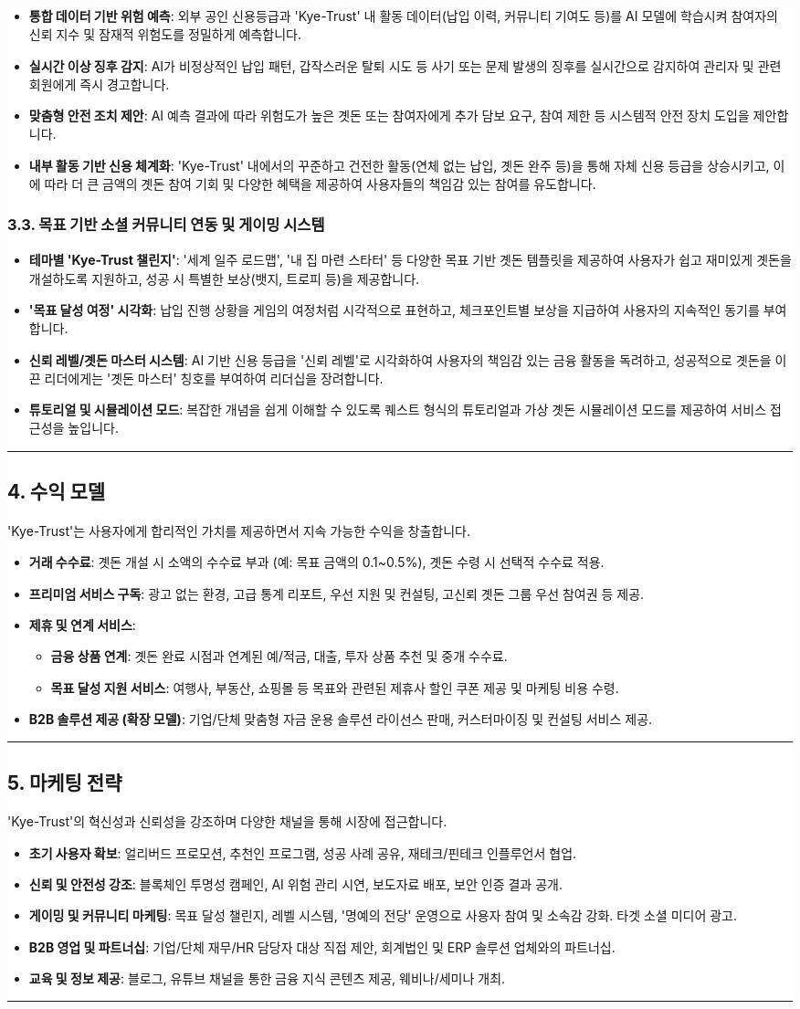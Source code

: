 - **통합 데이터 기반 위험 예측**: 외부 공인 신용등급과 'Kye-Trust' 내 활동 데이터(납입 이력, 커뮤니티 기여도 등)를 AI 모델에 학습시켜 참여자의 신뢰 지수 및 잠재적 위험도를 정밀하게 예측합니다.
    
- **실시간 이상 징후 감지**: AI가 비정상적인 납입 패턴, 갑작스러운 탈퇴 시도 등 사기 또는 문제 발생의 징후를 실시간으로 감지하여 관리자 및 관련 회원에게 즉시 경고합니다.
    
- **맞춤형 안전 조치 제안**: AI 예측 결과에 따라 위험도가 높은 곗돈 또는 참여자에게 추가 담보 요구, 참여 제한 등 시스템적 안전 장치 도입을 제안합니다.
    
- **내부 활동 기반 신용 체계화**: 'Kye-Trust' 내에서의 꾸준하고 건전한 활동(연체 없는 납입, 곗돈 완주 등)을 통해 자체 신용 등급을 상승시키고, 이에 따라 더 큰 금액의 곗돈 참여 기회 및 다양한 혜택을 제공하여 사용자들의 책임감 있는 참여를 유도합니다.
    

### 3.3. 목표 기반 **소셜 커뮤니티 연동 및 게이밍 시스템**

- **테마별 'Kye-Trust 챌린지'**: '세계 일주 로드맵', '내 집 마련 스타터' 등 다양한 목표 기반 곗돈 템플릿을 제공하여 사용자가 쉽고 재미있게 곗돈을 개설하도록 지원하고, 성공 시 특별한 보상(뱃지, 트로피 등)을 제공합니다.
    
- **'목표 달성 여정' 시각화**: 납입 진행 상황을 게임의 여정처럼 시각적으로 표현하고, 체크포인트별 보상을 지급하여 사용자의 지속적인 동기를 부여합니다.
    
- **신뢰 레벨/곗돈 마스터 시스템**: AI 기반 신용 등급을 '신뢰 레벨'로 시각화하여 사용자의 책임감 있는 금융 활동을 독려하고, 성공적으로 곗돈을 이끈 리더에게는 '곗돈 마스터' 칭호를 부여하여 리더십을 장려합니다.
    
- **튜토리얼 및 시뮬레이션 모드**: 복잡한 개념을 쉽게 이해할 수 있도록 퀘스트 형식의 튜토리얼과 가상 곗돈 시뮬레이션 모드를 제공하여 서비스 접근성을 높입니다.
    

---

## 4. 수익 모델

'Kye-Trust'는 사용자에게 합리적인 가치를 제공하면서 지속 가능한 수익을 창출합니다.

- **거래 수수료**: 곗돈 개설 시 소액의 수수료 부과 (예: 목표 금액의 0.1~0.5%), 곗돈 수령 시 선택적 수수료 적용.
    
- **프리미엄 서비스 구독**: 광고 없는 환경, 고급 통계 리포트, 우선 지원 및 컨설팅, 고신뢰 곗돈 그룹 우선 참여권 등 제공.
    
- **제휴 및 연계 서비스**:
    
    - **금융 상품 연계**: 곗돈 완료 시점과 연계된 예/적금, 대출, 투자 상품 추천 및 중개 수수료.
        
    - **목표 달성 지원 서비스**: 여행사, 부동산, 쇼핑몰 등 목표와 관련된 제휴사 할인 쿠폰 제공 및 마케팅 비용 수령.
        
- **B2B 솔루션 제공 (확장 모델)**: 기업/단체 맞춤형 자금 운용 솔루션 라이선스 판매, 커스터마이징 및 컨설팅 서비스 제공.
    

---

## 5. 마케팅 전략

'Kye-Trust'의 혁신성과 신뢰성을 강조하며 다양한 채널을 통해 시장에 접근합니다.

- **초기 사용자 확보**: 얼리버드 프로모션, 추천인 프로그램, 성공 사례 공유, 재테크/핀테크 인플루언서 협업.
    
- **신뢰 및 안전성 강조**: 블록체인 투명성 캠페인, AI 위험 관리 시연, 보도자료 배포, 보안 인증 결과 공개.
    
- **게이밍 및 커뮤니티 마케팅**: 목표 달성 챌린지, 레벨 시스템, '명예의 전당' 운영으로 사용자 참여 및 소속감 강화. 타겟 소셜 미디어 광고.
    
- **B2B 영업 및 파트너십**: 기업/단체 재무/HR 담당자 대상 직접 제안, 회계법인 및 ERP 솔루션 업체와의 파트너십.
    
- **교육 및 정보 제공**: 블로그, 유튜브 채널을 통한 금융 지식 콘텐츠 제공, 웨비나/세미나 개최.
    

---